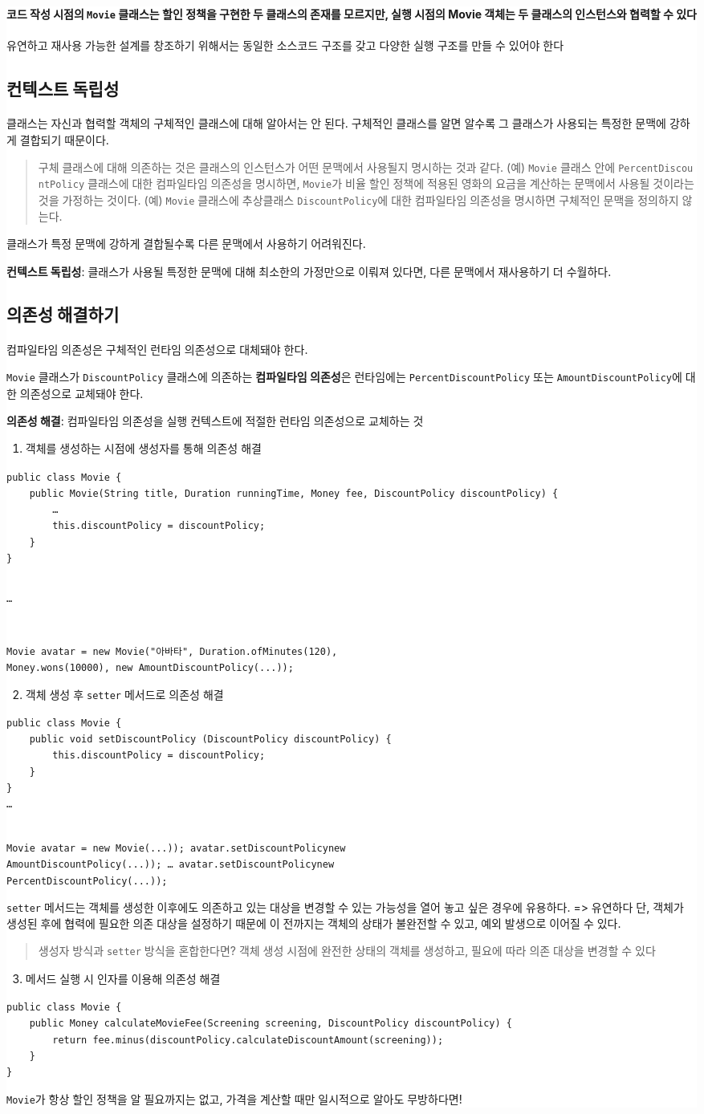 <h4 id="코드-작성-시점의-movie-클래스는-할인-정책을-구현한-두-클래스의-존재를-모르지만-실행-시점의-movie-객체는-두-클래스의-인스턴스와-협력할-수-있다">코드 작성 시점의 <code>Movie</code> 클래스는 할인 정책을 구현한 두 클래스의 존재를 모르지만, 실행 시점의 Movie 객체는 두 클래스의 인스턴스와 협력할 수 있다</h4>
<p>유연하고 재사용 가능한 설계를 창조하기 위해서는 동일한 소스코드 구조를 갖고 다양한 실행 구조를 만들 수 있어야 한다</p>
<h2 id="컨텍스트-독립성">컨텍스트 독립성</h2>
<p>클래스는 자신과 협력할 객체의 구체적인 클래스에 대해 알아서는 안 된다.
구체적인 클래스를 알면 알수록 그 클래스가 사용되는 특정한 문맥에 강하게 결합되기 때문이다.</p>
<blockquote>
<p>구체 클래스에 대해 의존하는 것은 클래스의 인스턴스가 어떤 문맥에서 사용될지 명시하는 것과 같다.
(예) <code>Movie</code> 클래스 안에 <code>PercentDiscountPolicy</code> 클래스에 대한 컴파일타임 의존성을 명시하면, <code>Movie</code>가 비율 할인 정책에 적용된 영화의 요금을 계산하는 문맥에서 사용될 것이라는 것을 가정하는 것이다. 
(예) <code>Movie</code> 클래스에 추상클래스 <code>DiscountPolicy</code>에 대한 컴파일타임 의존성을 명시하면 구체적인 문맥을 정의하지 않는다. </p>
</blockquote>
<p>클래스가 특정 문맥에 강하게 결합될수록 다른 문맥에서 사용하기 어려워진다.</p>
<p><strong>컨텍스트 독립성</strong>: 클래스가 사용될 특정한 문맥에 대해 최소한의 가정만으로 이뤄져 있다면, 다른 문맥에서 재사용하기 더 수월하다.</p>
<h2 id="의존성-해결하기">의존성 해결하기</h2>
<p>컴파일타임 의존성은 구체적인 런타임 의존성으로 대체돼야 한다.</p>
<p><code>Movie</code> 클래스가 <code>DiscountPolicy</code> 클래스에 의존하는 <strong>컴파일타임 의존성</strong>은 런타임에는 <code>PercentDiscountPolicy</code> 또는 <code>AmountDiscountPolicy</code>에 대한 의존성으로 교체돼야 한다. </p>
<p><strong>의존성 해결</strong>: 컴파일타임 의존성을 실행 컨텍스트에 적절한 런타임 의존성으로 교체하는 것</p>
<ol>
<li>객체를 생성하는 시점에 생성자를 통해 의존성 해결</li>
</ol>
<pre><code class="language-java">public class Movie {
    public Movie(String title, Duration runningTime, Money fee, DiscountPolicy discountPolicy) {
        …
        this.discountPolicy = discountPolicy;
    }
}

…

Movie avatar = new  Movie(&quot;아바타&quot;,
    Duration.ofMinutes(120),
    Money.wons(10000),
    new AmountDiscountPolicy(...));</code></pre>
<ol start="2">
<li>객체 생성 후 <code>setter</code> 메서드로 의존성 해결</li>
</ol>
<pre><code class="language-java">public class Movie {
    public void setDiscountPolicy (DiscountPolicy discountPolicy) {
        this.discountPolicy = discountPolicy;
    }
}
…

Movie avatar = new Movie(...));
avatar.setDiscountPolicynew AmountDiscountPolicy(...));
…
avatar.setDiscountPolicynew PercentDiscountPolicy(...));</code></pre>
<p><code>setter</code> 메서드는 객체를 생성한 이후에도 의존하고 있는 대상을 변경할 수 있는 가능성을 열어 놓고 싶은 경우에 유용하다. =&gt; 유연하다
단, 객체가 생성된 후에 협력에 필요한 의존 대상을 설정하기 때문에 이 전까지는 객체의 상태가 불완전할 수 있고, 예외 발생으로 이어질 수 있다.</p>
<blockquote>
<p>생성자 방식과 <code>setter</code> 방식을 혼합한다면? 객체 생성 시점에 완전한 상태의 객체를 생성하고, 필요에 따라 의존 대상을 변경할 수 있다</p>
</blockquote>
<ol start="3">
<li>메서드 실행 시 인자를 이용해 의존성 해결</li>
</ol>
<pre><code class="language-java">public class Movie {
    public Money calculateMovieFee(Screening screening, DiscountPolicy discountPolicy) {
        return fee.minus(discountPolicy.calculateDiscountAmount(screening));
    }
} </code></pre>
<p><code>Movie</code>가 항상 할인 정책을 알 필요까지는 없고, 가격을 계산할 때만 일시적으로 알아도 무방하다면!</p>
